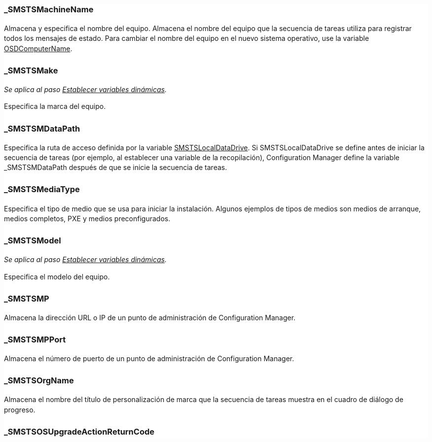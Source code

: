 
### <a name="SMSTSMachineName"></a> _SMSTSMachineName

 Almacena y especifica el nombre del equipo. Almacena el nombre del equipo que la secuencia de tareas utiliza para registrar todos los mensajes de estado. Para cambiar el nombre del equipo en el nuevo sistema operativo, use la variable [OSDComputerName](#OSDComputerName).


### <a name="SMSTSMake"></a> _SMSTSMake

 *Se aplica al paso [Establecer variables dinámicas](task-sequence-steps.md#BKMK_SetDynamicVariables).*

 Especifica la marca del equipo.


### <a name="SMSTSMDataPath"></a> _SMSTSMDataPath

 Especifica la ruta de acceso definida por la variable [SMSTSLocalDataDrive](#SMSTSLocalDataDrive). Si SMSTSLocalDataDrive se define antes de iniciar la secuencia de tareas (por ejemplo, al establecer una variable de la recopilación), Configuration Manager define la variable _SMSTSMDataPath después de que se inicie la secuencia de tareas.


### <a name="SMSTSMediaType"></a> _SMSTSMediaType

 Especifica el tipo de medio que se usa para iniciar la instalación. Algunos ejemplos de tipos de medios son medios de arranque, medios completos, PXE y medios preconfigurados.


### <a name="SMSTSModel"></a> _SMSTSModel

 *Se aplica al paso [Establecer variables dinámicas](task-sequence-steps.md#BKMK_SetDynamicVariables).*

 Especifica el modelo del equipo.


### <a name="SMSTSMP"></a> _SMSTSMP

 Almacena la dirección URL o IP de un punto de administración de Configuration Manager.


### <a name="SMSTSMPPort"></a> _SMSTSMPPort

 Almacena el número de puerto de un punto de administración de Configuration Manager.


### <a name="SMSTSOrgName"></a> _SMSTSOrgName

 Almacena el nombre del título de personalización de marca que la secuencia de tareas muestra en el cuadro de diálogo de progreso.


### <a name="SMSTSOSUpgradeActionReturnCode"></a> _SMSTSOSUpgradeActionReturnCode
